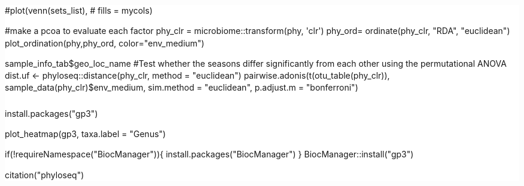 #plot(venn(sets_list),
    # fills = mycols)

#make a pcoa to evaluate each factor
phy_clr = microbiome::transform(phy, 'clr')
phy_ord= ordinate(phy_clr, "RDA", "euclidean")
plot_ordination(phy,phy_ord, color="env_medium")

sample_info_tab$geo_loc_name
#Test whether the seasons differ significantly from each other using the permutational ANOVA 
dist.uf <- phyloseq::distance(phy_clr, method = "euclidean")
pairwise.adonis(t(otu_table(phy_clr)), sample_data(phy_clr)$env_medium, sim.method = "euclidean",
                p.adjust.m = "bonferroni")
###
install.packages("gp3")

plot_heatmap(gp3, taxa.label = "Genus")

if(!requireNamespace("BiocManager")){
  install.packages("BiocManager")
}
BiocManager::install("gp3")

citation("phyloseq")
